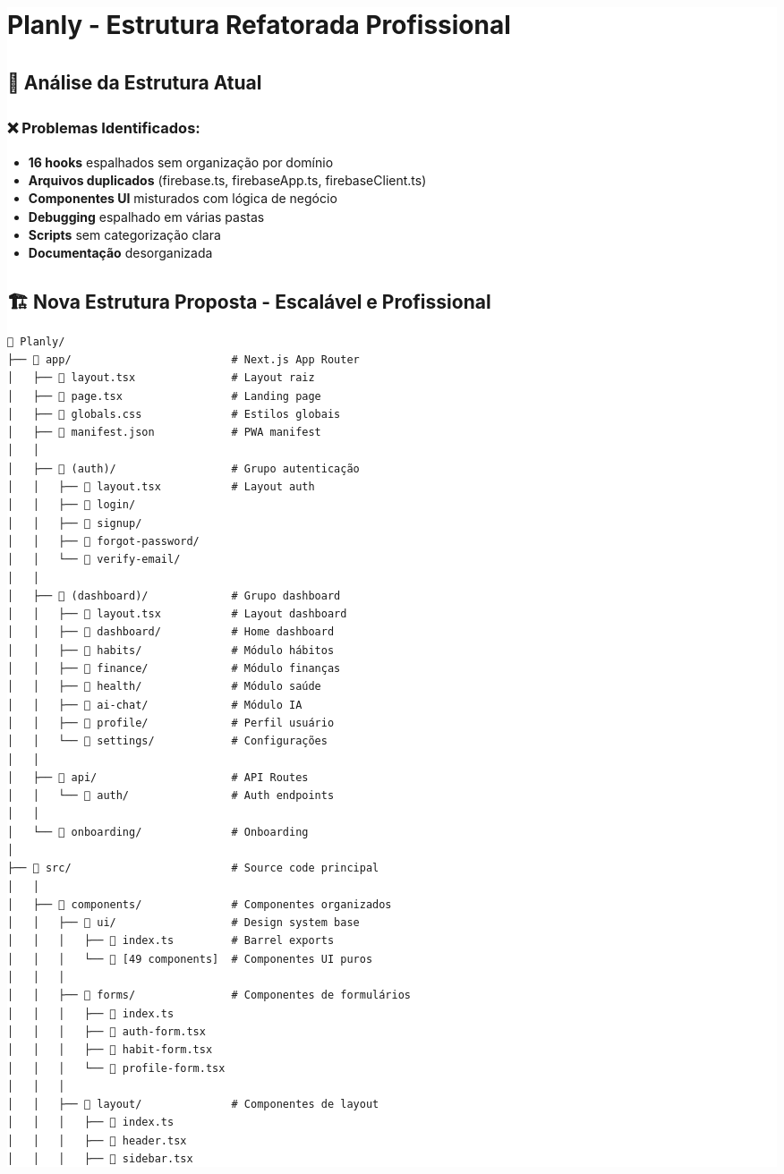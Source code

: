 # Planly - Estrutura Refatorada Profissional

## 🎯 Análise da Estrutura Atual

### ❌ Problemas Identificados:
- **16 hooks** espalhados sem organização por domínio
- **Arquivos duplicados** (firebase.ts, firebaseApp.ts, firebaseClient.ts)
- **Componentes UI** misturados com lógica de negócio
- **Debugging** espalhado em várias pastas
- **Scripts** sem categorização clara
- **Documentação** desorganizada

## 🏗️ Nova Estrutura Proposta - Escalável e Profissional

```
📁 Planly/
├── 📁 app/                         # Next.js App Router
│   ├── 📄 layout.tsx               # Layout raiz
│   ├── 📄 page.tsx                 # Landing page
│   ├── 📄 globals.css              # Estilos globais
│   ├── 📄 manifest.json            # PWA manifest
│   │
│   ├── 📁 (auth)/                  # Grupo autenticação
│   │   ├── 📄 layout.tsx           # Layout auth
│   │   ├── 📁 login/
│   │   ├── 📁 signup/
│   │   ├── 📁 forgot-password/
│   │   └── 📁 verify-email/
│   │
│   ├── 📁 (dashboard)/             # Grupo dashboard
│   │   ├── 📄 layout.tsx           # Layout dashboard
│   │   ├── 📁 dashboard/           # Home dashboard
│   │   ├── 📁 habits/              # Módulo hábitos
│   │   ├── 📁 finance/             # Módulo finanças
│   │   ├── 📁 health/              # Módulo saúde
│   │   ├── 📁 ai-chat/             # Módulo IA
│   │   ├── 📁 profile/             # Perfil usuário
│   │   └── 📁 settings/            # Configurações
│   │
│   ├── 📁 api/                     # API Routes
│   │   └── 📁 auth/                # Auth endpoints
│   │
│   └── 📁 onboarding/              # Onboarding
│
├── 📁 src/                         # Source code principal
│   │
│   ├── 📁 components/              # Componentes organizados
│   │   ├── 📁 ui/                  # Design system base
│   │   │   ├── 📄 index.ts         # Barrel exports
│   │   │   └── 📄 [49 components]  # Componentes UI puros
│   │   │
│   │   ├── 📁 forms/               # Componentes de formulários
│   │   │   ├── 📄 index.ts
│   │   │   ├── 📄 auth-form.tsx
│   │   │   ├── 📄 habit-form.tsx
│   │   │   └── 📄 profile-form.tsx
│   │   │
│   │   ├── 📁 layout/              # Componentes de layout
│   │   │   ├── 📄 index.ts
│   │   │   ├── 📄 header.tsx
│   │   │   ├── 📄 sidebar.tsx
```